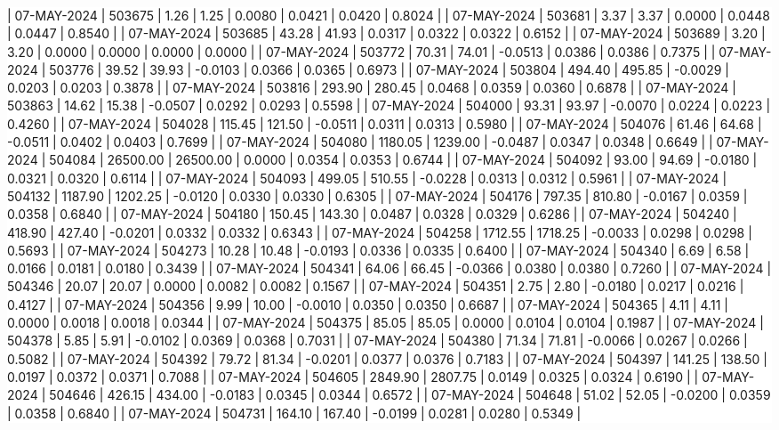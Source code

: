 | 07-MAY-2024 | 503675 | 1.26 | 1.25 | 0.0080 | 0.0421 | 0.0420 | 0.8024 |
| 07-MAY-2024 | 503681 | 3.37 | 3.37 | 0.0000 | 0.0448 | 0.0447 | 0.8540 |
| 07-MAY-2024 | 503685 | 43.28 | 41.93 | 0.0317 | 0.0322 | 0.0322 | 0.6152 |
| 07-MAY-2024 | 503689 | 3.20 | 3.20 | 0.0000 | 0.0000 | 0.0000 | 0.0000 |
| 07-MAY-2024 | 503772 | 70.31 | 74.01 | -0.0513 | 0.0386 | 0.0386 | 0.7375 |
| 07-MAY-2024 | 503776 | 39.52 | 39.93 | -0.0103 | 0.0366 | 0.0365 | 0.6973 |
| 07-MAY-2024 | 503804 | 494.40 | 495.85 | -0.0029 | 0.0203 | 0.0203 | 0.3878 |
| 07-MAY-2024 | 503816 | 293.90 | 280.45 | 0.0468 | 0.0359 | 0.0360 | 0.6878 |
| 07-MAY-2024 | 503863 | 14.62 | 15.38 | -0.0507 | 0.0292 | 0.0293 | 0.5598 |
| 07-MAY-2024 | 504000 | 93.31 | 93.97 | -0.0070 | 0.0224 | 0.0223 | 0.4260 |
| 07-MAY-2024 | 504028 | 115.45 | 121.50 | -0.0511 | 0.0311 | 0.0313 | 0.5980 |
| 07-MAY-2024 | 504076 | 61.46 | 64.68 | -0.0511 | 0.0402 | 0.0403 | 0.7699 |
| 07-MAY-2024 | 504080 | 1180.05 | 1239.00 | -0.0487 | 0.0347 | 0.0348 | 0.6649 |
| 07-MAY-2024 | 504084 | 26500.00 | 26500.00 | 0.0000 | 0.0354 | 0.0353 | 0.6744 |
| 07-MAY-2024 | 504092 | 93.00 | 94.69 | -0.0180 | 0.0321 | 0.0320 | 0.6114 |
| 07-MAY-2024 | 504093 | 499.05 | 510.55 | -0.0228 | 0.0313 | 0.0312 | 0.5961 |
| 07-MAY-2024 | 504132 | 1187.90 | 1202.25 | -0.0120 | 0.0330 | 0.0330 | 0.6305 |
| 07-MAY-2024 | 504176 | 797.35 | 810.80 | -0.0167 | 0.0359 | 0.0358 | 0.6840 |
| 07-MAY-2024 | 504180 | 150.45 | 143.30 | 0.0487 | 0.0328 | 0.0329 | 0.6286 |
| 07-MAY-2024 | 504240 | 418.90 | 427.40 | -0.0201 | 0.0332 | 0.0332 | 0.6343 |
| 07-MAY-2024 | 504258 | 1712.55 | 1718.25 | -0.0033 | 0.0298 | 0.0298 | 0.5693 |
| 07-MAY-2024 | 504273 | 10.28 | 10.48 | -0.0193 | 0.0336 | 0.0335 | 0.6400 |
| 07-MAY-2024 | 504340 | 6.69 | 6.58 | 0.0166 | 0.0181 | 0.0180 | 0.3439 |
| 07-MAY-2024 | 504341 | 64.06 | 66.45 | -0.0366 | 0.0380 | 0.0380 | 0.7260 |
| 07-MAY-2024 | 504346 | 20.07 | 20.07 | 0.0000 | 0.0082 | 0.0082 | 0.1567 |
| 07-MAY-2024 | 504351 | 2.75 | 2.80 | -0.0180 | 0.0217 | 0.0216 | 0.4127 |
| 07-MAY-2024 | 504356 | 9.99 | 10.00 | -0.0010 | 0.0350 | 0.0350 | 0.6687 |
| 07-MAY-2024 | 504365 | 4.11 | 4.11 | 0.0000 | 0.0018 | 0.0018 | 0.0344 |
| 07-MAY-2024 | 504375 | 85.05 | 85.05 | 0.0000 | 0.0104 | 0.0104 | 0.1987 |
| 07-MAY-2024 | 504378 | 5.85 | 5.91 | -0.0102 | 0.0369 | 0.0368 | 0.7031 |
| 07-MAY-2024 | 504380 | 71.34 | 71.81 | -0.0066 | 0.0267 | 0.0266 | 0.5082 |
| 07-MAY-2024 | 504392 | 79.72 | 81.34 | -0.0201 | 0.0377 | 0.0376 | 0.7183 |
| 07-MAY-2024 | 504397 | 141.25 | 138.50 | 0.0197 | 0.0372 | 0.0371 | 0.7088 |
| 07-MAY-2024 | 504605 | 2849.90 | 2807.75 | 0.0149 | 0.0325 | 0.0324 | 0.6190 |
| 07-MAY-2024 | 504646 | 426.15 | 434.00 | -0.0183 | 0.0345 | 0.0344 | 0.6572 |
| 07-MAY-2024 | 504648 | 51.02 | 52.05 | -0.0200 | 0.0359 | 0.0358 | 0.6840 |
| 07-MAY-2024 | 504731 | 164.10 | 167.40 | -0.0199 | 0.0281 | 0.0280 | 0.5349 |